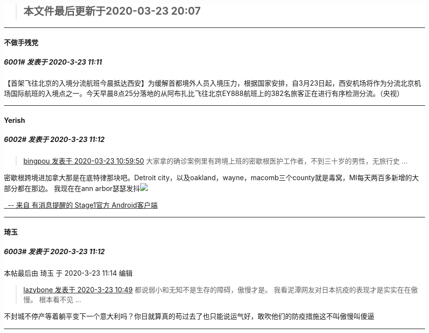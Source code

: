 > ## **本文件最后更新于2020-03-23 20:07** 



-----

####  不做手残党  
##### 6001#       发表于 2020-3-23 11:11




【首架飞往北京的入境分流航班今晨抵达西安】为缓解首都境外人员入境压力，根据国家安排，自3月23日起，西安机场将作为分流北京机场国际航班的入境点之一。今天早晨8点25分落地的从阿布扎比飞往北京EY888航班上的382名旅客正在进行有序检测分流。（央视）







-----

####  Yerish  
##### 6002#       发表于 2020-3-23 11:12



<blockquote><a href="httphttps://bbs.saraba1st.com/2b/forum.php?mod=redirect&amp;goto=findpost&amp;pid=46842096&amp;ptid=1919856" target="_blank">bingpou 发表于 2020-03-23 10:59:50</a>
大家拿的确诊案例里有跨境上班的密歇根医护工作者，不到三十岁的男性，无旅行史 ...</blockquote>密歇根跨境进加拿大那是在底特律那块吧。Detroit city，以及oakland，wayne，macomb三个county就是毒窝，MI每天两百多新增的大部分都在那边。
我现在在ann arbor瑟瑟发抖<img src="https://static.saraba1st.com/image/smiley/face2017/068.png" referrerpolicy="no-referrer">

[  -- 来自 有消息提醒的 Stage1官方 Android客户端](https://www.coolapk.com/apk/140634)







-----

####  琦玉  
##### 6003#       发表于 2020-3-23 11:12



 本帖最后由 琦玉 于 2020-3-23 11:14 编辑 
<blockquote><a href="httphttps://bbs.saraba1st.com/2b/forum.php?mod=redirect&amp;goto=findpost&amp;pid=46841957&amp;ptid=1919856" target="_blank">lazybone 发表于 2020-3-23 10:49</a>
都说弱小和无知不是生存的障碍，傲慢才是。
我看泥潭网友对日本抗疫的表现才是实实在在傲慢。
根本看不见 ...</blockquote>
不封城不停产等着躺平变下一个意大利吗？你日就算真的苟过去了也只能说运气好，敢吹他们的防疫措施这不叫傲慢叫傻逼







-----
